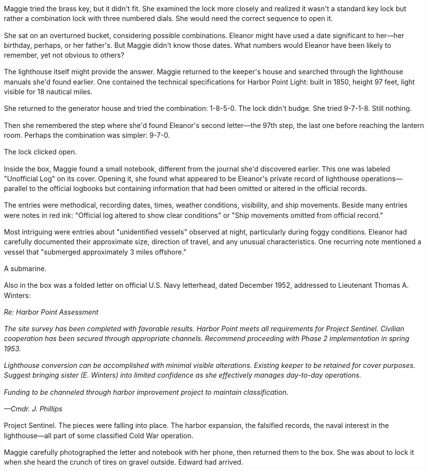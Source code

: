 Maggie tried the brass key, but it didn't fit. She examined the lock more closely and realized it wasn't a standard key lock but rather a combination lock with three numbered dials. She would need the correct sequence to open it.

She sat on an overturned bucket, considering possible combinations. Eleanor might have used a date significant to her—her birthday, perhaps, or her father's. But Maggie didn't know those dates. What numbers would Eleanor have been likely to remember, yet not obvious to others?

The lighthouse itself might provide the answer. Maggie returned to the keeper's house and searched through the lighthouse manuals she'd found earlier. One contained the technical specifications for Harbor Point Light: built in 1850, height 97 feet, light visible for 18 nautical miles.

She returned to the generator house and tried the combination: 1-8-5-0. The lock didn't budge. She tried 9-7-1-8. Still nothing.

Then she remembered the step where she'd found Eleanor's second letter—the 97th step, the last one before reaching the lantern room. Perhaps the combination was simpler: 9-7-0.

The lock clicked open.

Inside the box, Maggie found a small notebook, different from the journal she'd discovered earlier. This one was labeled "Unofficial Log" on its cover. Opening it, she found what appeared to be Eleanor's private record of lighthouse operations—parallel to the official logbooks but containing information that had been omitted or altered in the official records.

The entries were methodical, recording dates, times, weather conditions, visibility, and ship movements. Beside many entries were notes in red ink: "Official log altered to show clear conditions" or "Ship movements omitted from official record."

Most intriguing were entries about "unidentified vessels" observed at night, particularly during foggy conditions. Eleanor had carefully documented their approximate size, direction of travel, and any unusual characteristics. One recurring note mentioned a vessel that "submerged approximately 3 miles offshore."

A submarine.

Also in the box was a folded letter on official U.S. Navy letterhead, dated December 1952, addressed to Lieutenant Thomas A. Winters:

*Re: Harbor Point Assessment*

*The site survey has been completed with favorable results. Harbor Point meets all requirements for Project Sentinel. Civilian cooperation has been secured through appropriate channels. Recommend proceeding with Phase 2 implementation in spring 1953.*

*Lighthouse conversion can be accomplished with minimal visible alterations. Existing keeper to be retained for cover purposes. Suggest bringing sister (E. Winters) into limited confidence as she effectively manages day-to-day operations.*

*Funding to be channeled through harbor improvement project to maintain classification.*

*—Cmdr. J. Phillips*

Project Sentinel. The pieces were falling into place. The harbor expansion, the falsified records, the naval interest in the lighthouse—all part of some classified Cold War operation.

Maggie carefully photographed the letter and notebook with her phone, then returned them to the box. She was about to lock it when she heard the crunch of tires on gravel outside. Edward had arrived.
